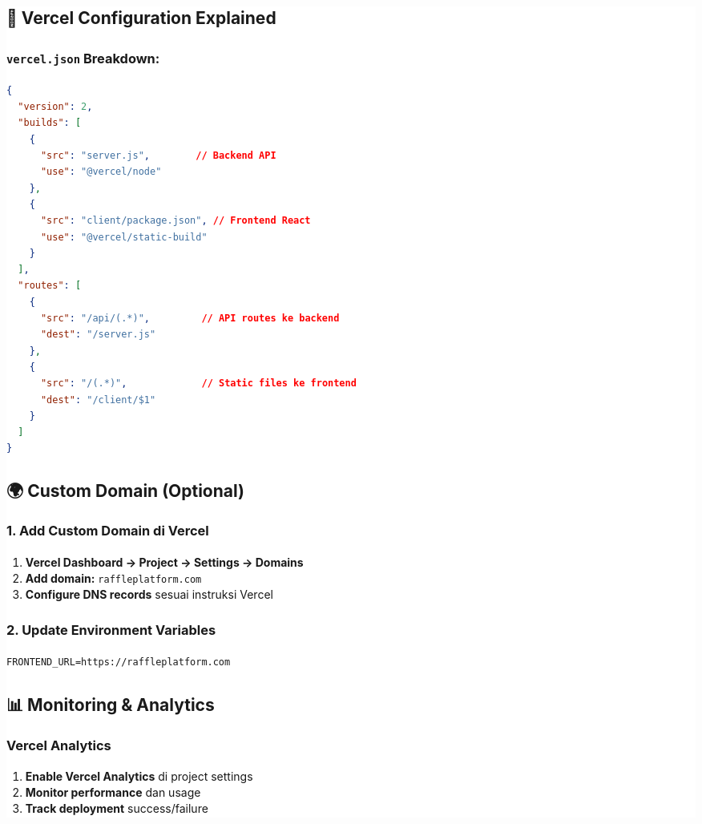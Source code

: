 ## 🔧 Vercel Configuration Explained

### `vercel.json` Breakdown:

```json
{
  "version": 2,
  "builds": [
    {
      "src": "server.js",        // Backend API
      "use": "@vercel/node"
    },
    {
      "src": "client/package.json", // Frontend React
      "use": "@vercel/static-build"
    }
  ],
  "routes": [
    {
      "src": "/api/(.*)",         // API routes ke backend
      "dest": "/server.js"
    },
    {
      "src": "/(.*)",             // Static files ke frontend
      "dest": "/client/$1"
    }
  ]
}
```

## 🌍 Custom Domain (Optional)

### 1. Add Custom Domain di Vercel

1. **Vercel Dashboard → Project → Settings → Domains**
2. **Add domain:** `raffleplatform.com`
3. **Configure DNS records** sesuai instruksi Vercel

### 2. Update Environment Variables

```env
FRONTEND_URL=https://raffleplatform.com
```

## 📊 Monitoring & Analytics

### Vercel Analytics

1. **Enable Vercel Analytics** di project settings
2. **Monitor performance** dan usage
3. **Track deployment** success/failure
